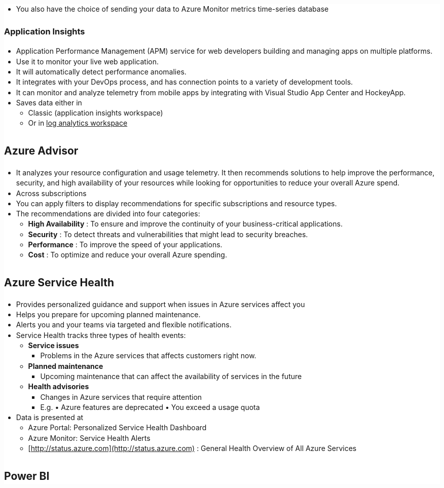   - You also have the choice of sending your data to Azure Monitor metrics time-series database

### Application Insights

- Application Performance Management (APM) service for web developers building and managing apps on multiple platforms.
- Use it to monitor your live web application.
- It will automatically detect performance anomalies.
- It integrates with your DevOps process, and has connection points to a variety of development tools.
- It can monitor and analyze telemetry from mobile apps by integrating with Visual Studio App Center and HockeyApp.
- Saves data either in
  - Classic (application insights workspace)
  - Or in [log analytics workspace](#log-analytics-workspace)

## Azure Advisor

- It analyzes your resource configuration and usage telemetry. It then recommends solutions to help improve the performance, security, and high availability of your resources while looking for opportunities to reduce your overall Azure spend.
- Across subscriptions
- You can apply filters to display recommendations for specific subscriptions and resource types.
- The recommendations are divided into four categories:
  - **High Availability** : To ensure and improve the continuity of your business-critical applications.
  - **Security** : To detect threats and vulnerabilities that might lead to security breaches.
  - **Performance** : To improve the speed of your applications.
  - **Cost** : To optimize and reduce your overall Azure spending.

## Azure Service Health

- Provides personalized guidance and support when issues in Azure services affect you
- Helps you prepare for upcoming planned maintenance.
- Alerts you and your teams via targeted and flexible notifications.
- Service Health tracks three types of health events:
  - **Service issues**
    - Problems in the Azure services that affects customers right now.
  - **Planned maintenance**
    - Upcoming maintenance that can affect the availability of services in the future
  - **Health advisories**
    - Changes in Azure services that require attention
    - E.g. • Azure features are deprecated • You exceed a usage quota
- Data is presented at
  - Azure Portal: Personalized Service Health Dashboard
  - Azure Monitor: Service Health Alerts
  - [http://status.azure.com](http://status.azure.com) : General Health Overview of All Azure Services

## Power BI
